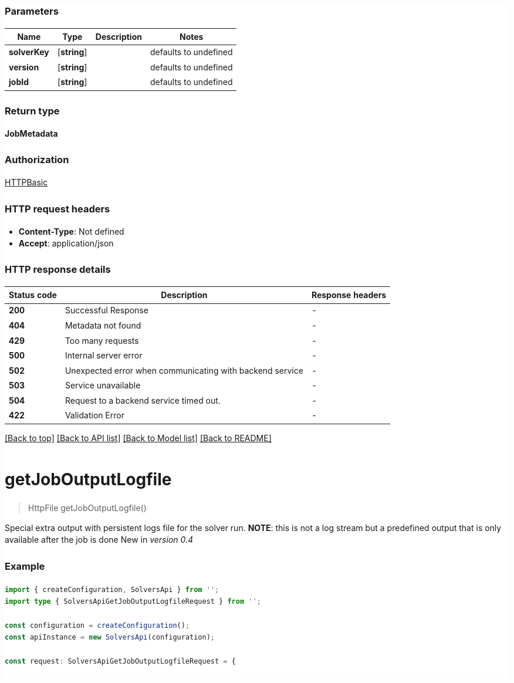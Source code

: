 
### Parameters

Name | Type | Description  | Notes
------------- | ------------- | ------------- | -------------
 **solverKey** | [**string**] |  | defaults to undefined
 **version** | [**string**] |  | defaults to undefined
 **jobId** | [**string**] |  | defaults to undefined


### Return type

**JobMetadata**

### Authorization

[HTTPBasic](README.md#HTTPBasic)

### HTTP request headers

 - **Content-Type**: Not defined
 - **Accept**: application/json


### HTTP response details
| Status code | Description | Response headers |
|-------------|-------------|------------------|
**200** | Successful Response |  -  |
**404** | Metadata not found |  -  |
**429** | Too many requests |  -  |
**500** | Internal server error |  -  |
**502** | Unexpected error when communicating with backend service |  -  |
**503** | Service unavailable |  -  |
**504** | Request to a backend service timed out. |  -  |
**422** | Validation Error |  -  |

[[Back to top]](#) [[Back to API list]](README.md#documentation-for-api-endpoints) [[Back to Model list]](README.md#documentation-for-models) [[Back to README]](README.md)

# **getJobOutputLogfile**
> HttpFile getJobOutputLogfile()

Special extra output with persistent logs file for the solver run.  **NOTE**: this is not a log stream but a predefined output that is only available after the job is done  New in *version 0.4*

### Example


```typescript
import { createConfiguration, SolversApi } from '';
import type { SolversApiGetJobOutputLogfileRequest } from '';

const configuration = createConfiguration();
const apiInstance = new SolversApi(configuration);

const request: SolversApiGetJobOutputLogfileRequest = {
  
```